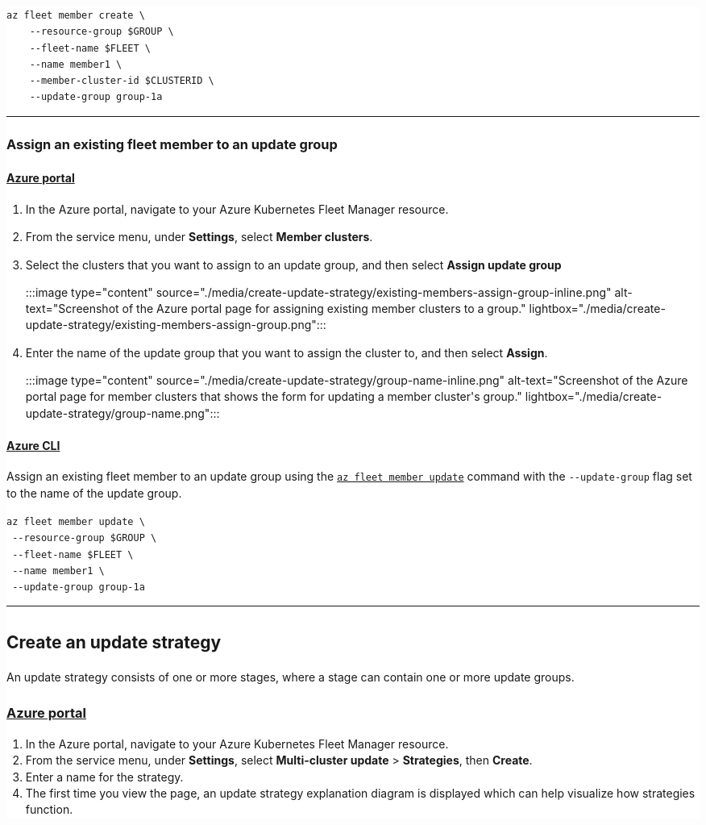 ```azurecli-interactive
az fleet member create \
    --resource-group $GROUP \
    --fleet-name $FLEET \
    --name member1 \
    --member-cluster-id $CLUSTERID \
    --update-group group-1a
```

---

### Assign an existing fleet member to an update group

#### [Azure portal](#tab/azure-portal)

1. In the Azure portal, navigate to your Azure Kubernetes Fleet Manager resource.
1. From the service menu, under **Settings**, select **Member clusters**.
1. Select the clusters that you want to assign to an update group, and then select **Assign update group**

    :::image type="content" source="./media/create-update-strategy/existing-members-assign-group-inline.png" alt-text="Screenshot of the Azure portal page for assigning existing member clusters to a group." lightbox="./media/create-update-strategy/existing-members-assign-group.png":::

1. Enter the name of the update group that you want to assign the cluster to, and then select **Assign**.

    :::image type="content" source="./media/create-update-strategy/group-name-inline.png" alt-text="Screenshot of the Azure portal page for member clusters that shows the form for updating a member cluster's group." lightbox="./media/create-update-strategy/group-name.png":::

#### [Azure CLI](#tab/cli)

Assign an existing fleet member to an update group using the [`az fleet member update`][az-fleet-member-update] command with the `--update-group` flag set to the name of the update group.

```azurecli-interactive
az fleet member update \
 --resource-group $GROUP \
 --fleet-name $FLEET \
 --name member1 \
 --update-group group-1a
```

---

## Create an update strategy

An update strategy consists of one or more stages, where a stage can contain one or more update groups.

### [Azure portal](#tab/azure-portal)

1. In the Azure portal, navigate to your Azure Kubernetes Fleet Manager resource.
1. From the service menu, under **Settings**, select **Multi-cluster update** > **Strategies**, then **Create**.
1. Enter a name for the strategy.
1. The first time you view the page, an update strategy explanation diagram is displayed which can help visualize how strategies function.


[fleet-quickstart]: quickstart-create-fleet-and-members.md
[azure-cli-install]: /cli/azure/install-azure-cli
[az-extension-update]: /cli/azure/extension#az-extension-update
[az-fleet-member-create]: /cli/azure/fleet/member#az-fleet-member-create
[az-fleet-member-update]: /cli/azure/fleet/member#az-fleet-member-update
[az-fleet-updatestrategy-create]: /cli/azure/fleet/updatestrategy#az-fleet-updatestrategy-create